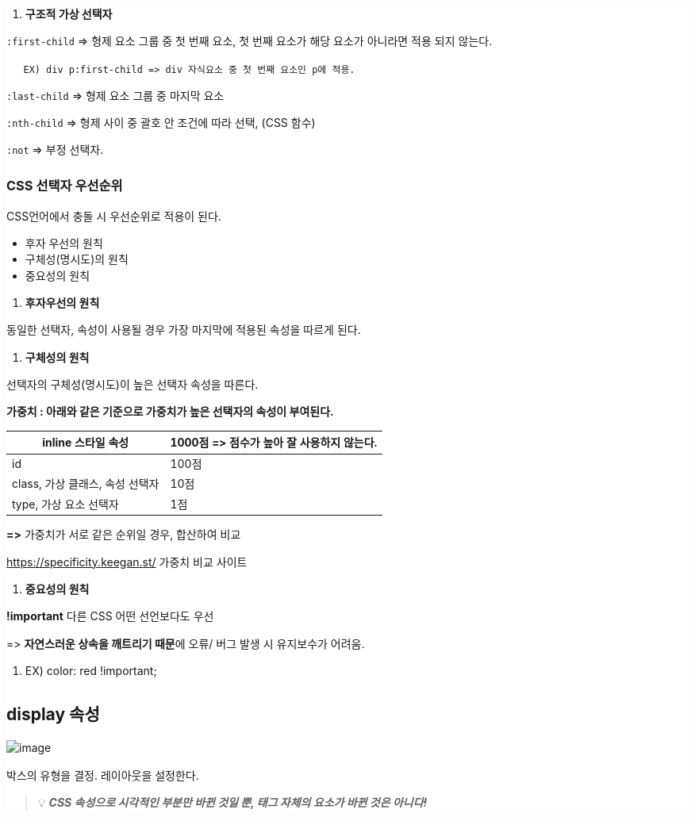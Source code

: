 1. **구조적 가상 선택자**

`:first-child` => 형제 요소 그룹 중 첫 번째 요소, 첫 번째 요소가 해당 요소가 아니라면 적용 되지 않는다.

       EX) div p:first-child => div 자식요소 중 첫 번째 요소인 p에 적용.

`:last-child` => 형제 요소 그룹 중 마지막 요소

`:nth-child` => 형제 사이 중 괄호 안 조건에 따라 선택, (CSS 함수)

`:not` => 부정 선택자.

### **CSS 선택자 우선순위**

CSS언어에서 충돌 시 우선순위로 적용이 된다.

- 후자 우선의 원칙
- 구체성(명시도)의 원칙
- 중요성의 원칙

1. **후자우선의 원칙**

동일한 선택자, 속성이 사용될 경우 가장 마지막에 적용된 속성을 따르게 된다.

1. **구체성의 원칙**

선택자의 구체성(명시도)이 높은 선택자 속성을 따른다.

**가중치 : 아래와 같은 기준으로 가중치가 높은 선택자의 속성이 부여된다.**

| inline 스타일 속성 | 1000점 => 점수가 높아 잘 사용하지 않는다. |
| --- | --- |
| id | 100점 |
| class, 가상 클래스, 속성 선택자 |  10점 |
| type, 가상 요소 선택자  | 1점 |

**=>** 가중치가 서로 같은 순위일 경우, 합산하여 비교

https://specificity.keegan.st/ 가중치 비교 사이트

1. **중요성의 원칙**

**!important** 다른 CSS 어떤 선언보다도 우선

=> **자연스러운 상속을 깨트리기 때문**에 오류/ 버그 발생 시 유지보수가 어려움.

1. EX) color: red !important;

## **display 속성**

![image](https://github.com/YoHanKi/Today-I-Learned/assets/139758405/47dd5a05-9efc-49b5-9d89-57531805ffb0)

박스의 유형을 결정. 레이아웃을 설정한다.

> 
> 💡 ***CSS 속성으로 시각적인 부분만 바뀐 것일 뿐, 태그 자체의 요소가 바뀐 것은 아니다!***
> 
